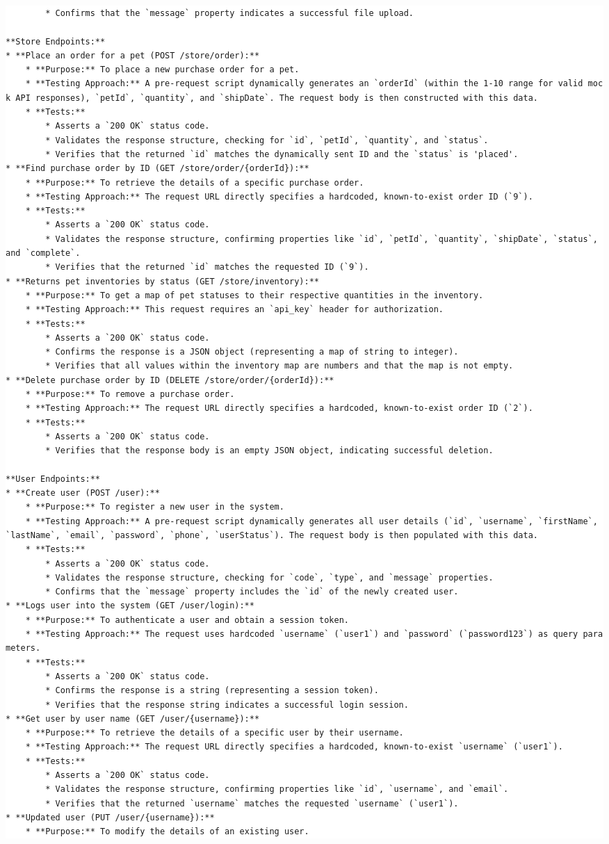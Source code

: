             * Confirms that the `message` property indicates a successful file upload.

    **Store Endpoints:**
    * **Place an order for a pet (POST /store/order):**
        * **Purpose:** To place a new purchase order for a pet.
        * **Testing Approach:** A pre-request script dynamically generates an `orderId` (within the 1-10 range for valid mock API responses), `petId`, `quantity`, and `shipDate`. The request body is then constructed with this data.
        * **Tests:**
            * Asserts a `200 OK` status code.
            * Validates the response structure, checking for `id`, `petId`, `quantity`, and `status`.
            * Verifies that the returned `id` matches the dynamically sent ID and the `status` is 'placed'.
    * **Find purchase order by ID (GET /store/order/{orderId}):**
        * **Purpose:** To retrieve the details of a specific purchase order.
        * **Testing Approach:** The request URL directly specifies a hardcoded, known-to-exist order ID (`9`).
        * **Tests:**
            * Asserts a `200 OK` status code.
            * Validates the response structure, confirming properties like `id`, `petId`, `quantity`, `shipDate`, `status`, and `complete`.
            * Verifies that the returned `id` matches the requested ID (`9`).
    * **Returns pet inventories by status (GET /store/inventory):**
        * **Purpose:** To get a map of pet statuses to their respective quantities in the inventory.
        * **Testing Approach:** This request requires an `api_key` header for authorization.
        * **Tests:**
            * Asserts a `200 OK` status code.
            * Confirms the response is a JSON object (representing a map of string to integer).
            * Verifies that all values within the inventory map are numbers and that the map is not empty.
    * **Delete purchase order by ID (DELETE /store/order/{orderId}):**
        * **Purpose:** To remove a purchase order.
        * **Testing Approach:** The request URL directly specifies a hardcoded, known-to-exist order ID (`2`).
        * **Tests:**
            * Asserts a `200 OK` status code.
            * Verifies that the response body is an empty JSON object, indicating successful deletion.

    **User Endpoints:**
    * **Create user (POST /user):**
        * **Purpose:** To register a new user in the system.
        * **Testing Approach:** A pre-request script dynamically generates all user details (`id`, `username`, `firstName`, `lastName`, `email`, `password`, `phone`, `userStatus`). The request body is then populated with this data.
        * **Tests:**
            * Asserts a `200 OK` status code.
            * Validates the response structure, checking for `code`, `type`, and `message` properties.
            * Confirms that the `message` property includes the `id` of the newly created user.
    * **Logs user into the system (GET /user/login):**
        * **Purpose:** To authenticate a user and obtain a session token.
        * **Testing Approach:** The request uses hardcoded `username` (`user1`) and `password` (`password123`) as query parameters.
        * **Tests:**
            * Asserts a `200 OK` status code.
            * Confirms the response is a string (representing a session token).
            * Verifies that the response string indicates a successful login session.
    * **Get user by user name (GET /user/{username}):**
        * **Purpose:** To retrieve the details of a specific user by their username.
        * **Testing Approach:** The request URL directly specifies a hardcoded, known-to-exist `username` (`user1`).
        * **Tests:**
            * Asserts a `200 OK` status code.
            * Validates the response structure, confirming properties like `id`, `username`, and `email`.
            * Verifies that the returned `username` matches the requested `username` (`user1`).
    * **Updated user (PUT /user/{username}):**
        * **Purpose:** To modify the details of an existing user.